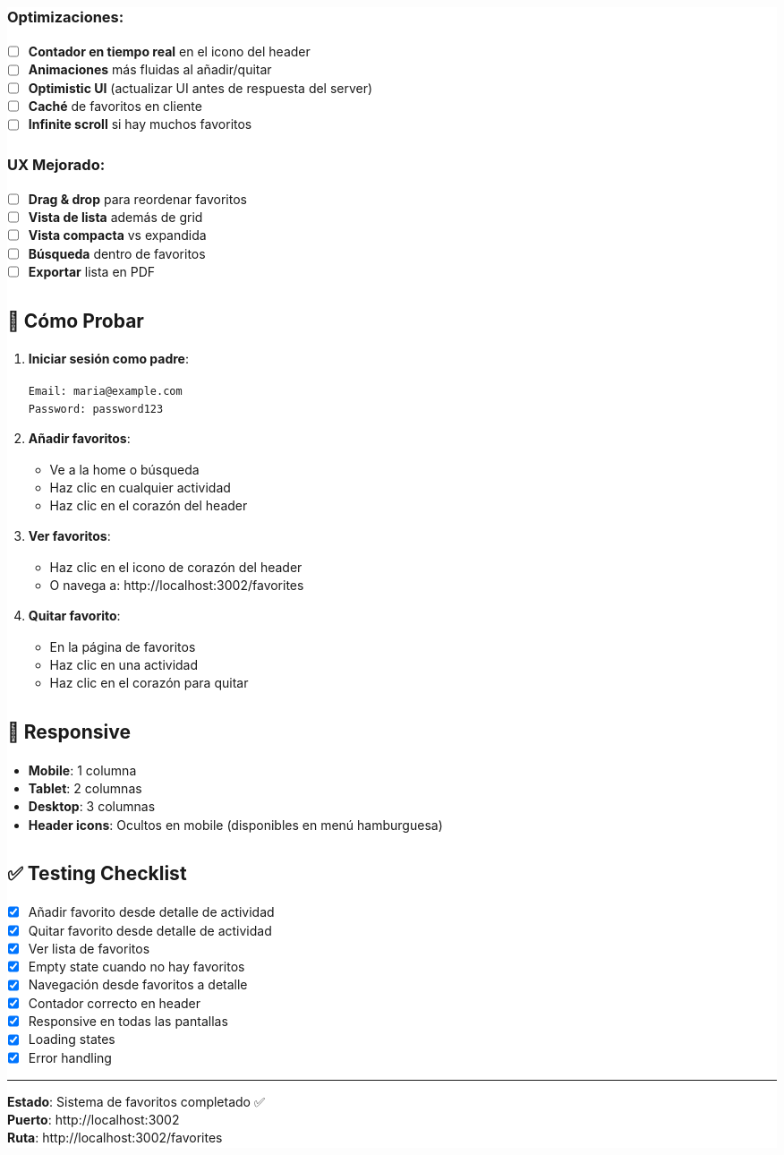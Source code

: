 ### Optimizaciones:
- [ ] **Contador en tiempo real** en el icono del header
- [ ] **Animaciones** más fluidas al añadir/quitar
- [ ] **Optimistic UI** (actualizar UI antes de respuesta del server)
- [ ] **Caché** de favoritos en cliente
- [ ] **Infinite scroll** si hay muchos favoritos

### UX Mejorado:
- [ ] **Drag & drop** para reordenar favoritos
- [ ] **Vista de lista** además de grid
- [ ] **Vista compacta** vs expandida
- [ ] **Búsqueda** dentro de favoritos
- [ ] **Exportar** lista en PDF

## 🧪 Cómo Probar

1. **Iniciar sesión como padre**:
   ```
   Email: maria@example.com
   Password: password123
   ```

2. **Añadir favoritos**:
   - Ve a la home o búsqueda
   - Haz clic en cualquier actividad
   - Haz clic en el corazón del header

3. **Ver favoritos**:
   - Haz clic en el icono de corazón del header
   - O navega a: http://localhost:3002/favorites

4. **Quitar favorito**:
   - En la página de favoritos
   - Haz clic en una actividad
   - Haz clic en el corazón para quitar

## 📱 Responsive

- **Mobile**: 1 columna
- **Tablet**: 2 columnas
- **Desktop**: 3 columnas
- **Header icons**: Ocultos en mobile (disponibles en menú hamburguesa)

## ✅ Testing Checklist

- [x] Añadir favorito desde detalle de actividad
- [x] Quitar favorito desde detalle de actividad
- [x] Ver lista de favoritos
- [x] Empty state cuando no hay favoritos
- [x] Navegación desde favoritos a detalle
- [x] Contador correcto en header
- [x] Responsive en todas las pantallas
- [x] Loading states
- [x] Error handling

---

**Estado**: Sistema de favoritos completado ✅  
**Puerto**: http://localhost:3002  
**Ruta**: http://localhost:3002/favorites
